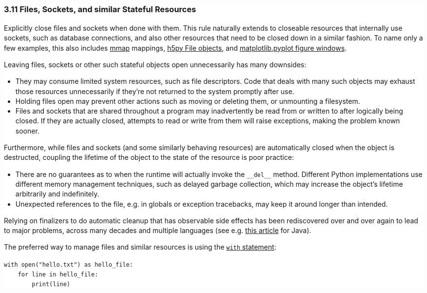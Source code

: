 







### 3.11 Files, Sockets, and similar Stateful Resources


Explicitly close files and sockets when done with them. This rule naturally
extends to closeable resources that internally use sockets, such as database
connections, and also other resources that need to be closed down in a similar
fashion. To name only a few examples, this also includes
[mmap](https://docs.python.org/3/library/mmap.html) mappings,
[h5py File objects](https://docs.h5py.org/en/stable/high/file.html), and
[matplotlib.pyplot figure windows](https://matplotlib.org/2.1.0/api/_as_gen/matplotlib.pyplot.close.html).


Leaving files, sockets or other such stateful objects open unnecessarily has
many downsides:


* They may consume limited system resources, such as file descriptors. Code
that deals with many such objects may exhaust those resources unnecessarily
if they’re not returned to the system promptly after use.
* Holding files open may prevent other actions such as moving or deleting
them, or unmounting a filesystem.
* Files and sockets that are shared throughout a program may inadvertently be
read from or written to after logically being closed. If they are actually
closed, attempts to read or write from them will raise exceptions, making
the problem known sooner.


Furthermore, while files and sockets (and some similarly behaving resources) are
automatically closed when the object is destructed, coupling the lifetime of the
object to the state of the resource is poor practice:


* There are no guarantees as to when the runtime will actually invoke the
`__del__` method. Different Python implementations use different memory
management techniques, such as delayed garbage collection, which may
increase the object’s lifetime arbitrarily and indefinitely.
* Unexpected references to the file, e.g. in globals or exception tracebacks,
may keep it around longer than intended.


Relying on finalizers to do automatic cleanup that has observable side effects
has been rediscovered over and over again to lead to major problems, across many
decades and multiple languages (see e.g.
[this article](https://wiki.sei.cmu.edu/confluence/display/java/MET12-J.+Do+not+use+finalizers)
for Java).


The preferred way to manage files and similar resources is using the
[`with` statement](http://docs.python.org/reference/compound_stmts.html#the-with-statement):



```
with open("hello.txt") as hello_file:
    for line in hello_file:
        print(line)

```
